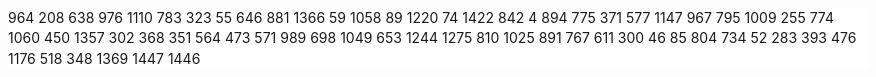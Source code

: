 964
208
638
976
1110
783
323
55
646
881
1366
59
1058
89
1220
74
1422
842
4
894
775
371
577
1147
967
795
1009
255
774
1060
450
1357
302
368
351
564
473
571
989
698
1049
653
1244
1275
810
1025
891
767
611
300
46
85
804
734
52
283
393
476
1176
518
348
1369
1447
1446